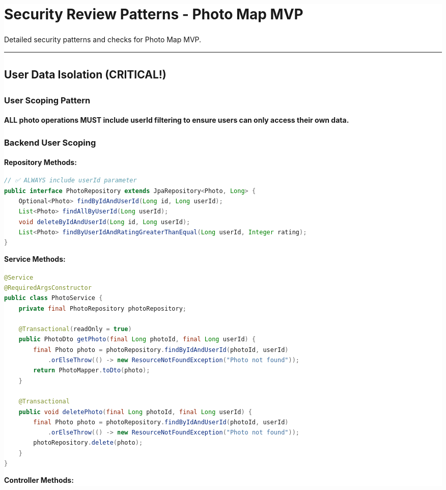 # Security Review Patterns - Photo Map MVP

Detailed security patterns and checks for Photo Map MVP.

---

## User Data Isolation (CRITICAL!)

### User Scoping Pattern

**ALL photo operations MUST include userId filtering to ensure users can only access their own data.**

### Backend User Scoping

**Repository Methods:**

```java
// ✅ ALWAYS include userId parameter
public interface PhotoRepository extends JpaRepository<Photo, Long> {
    Optional<Photo> findByIdAndUserId(Long id, Long userId);
    List<Photo> findAllByUserId(Long userId);
    void deleteByIdAndUserId(Long id, Long userId);
    List<Photo> findByUserIdAndRatingGreaterThanEqual(Long userId, Integer rating);
}
```

**Service Methods:**

```java
@Service
@RequiredArgsConstructor
public class PhotoService {
    private final PhotoRepository photoRepository;

    @Transactional(readOnly = true)
    public PhotoDto getPhoto(final Long photoId, final Long userId) {
        final Photo photo = photoRepository.findByIdAndUserId(photoId, userId)
            .orElseThrow(() -> new ResourceNotFoundException("Photo not found"));
        return PhotoMapper.toDto(photo);
    }

    @Transactional
    public void deletePhoto(final Long photoId, final Long userId) {
        final Photo photo = photoRepository.findByIdAndUserId(photoId, userId)
            .orElseThrow(() -> new ResourceNotFoundException("Photo not found"));
        photoRepository.delete(photo);
    }
}
```

**Controller Methods:**
